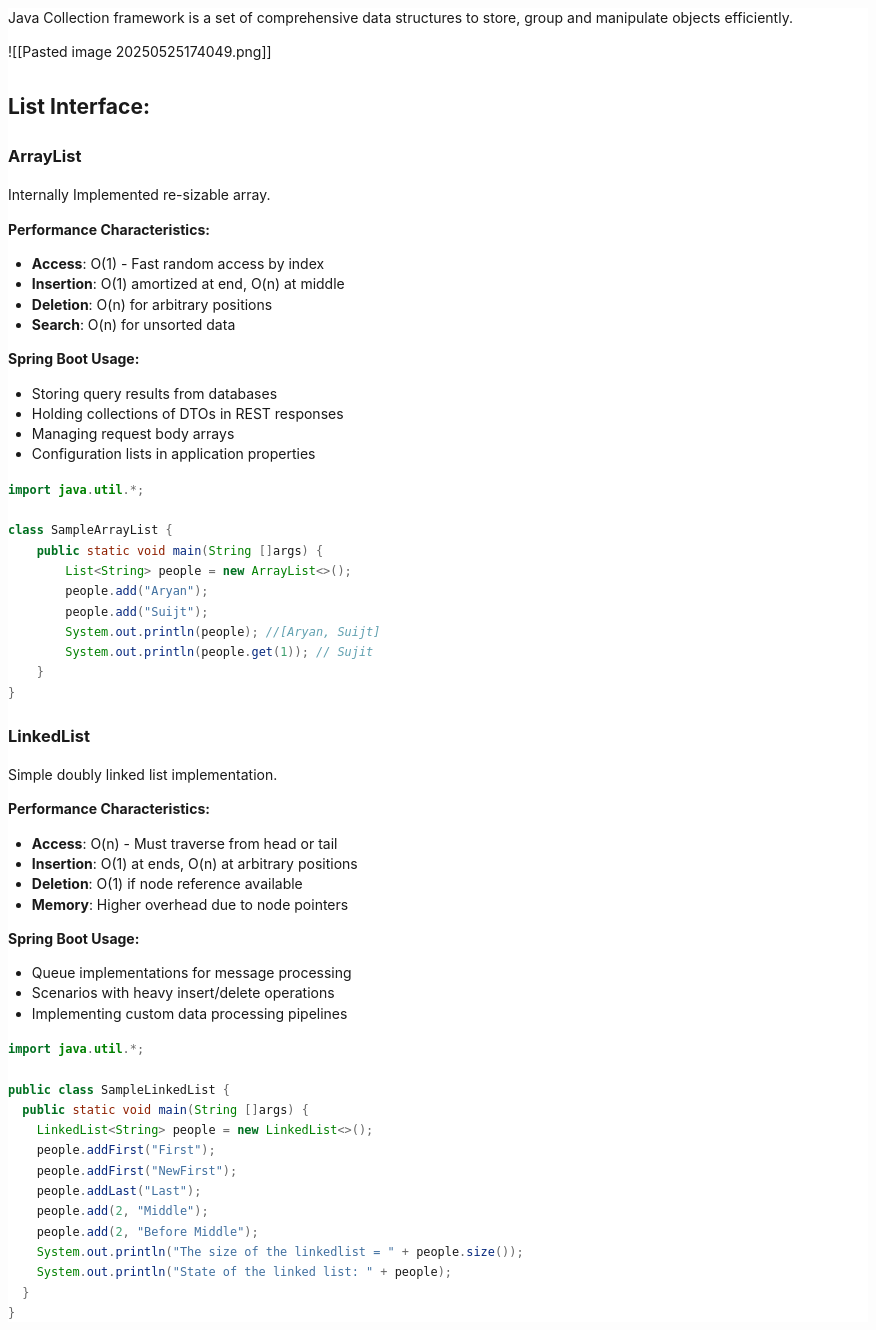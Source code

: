 Java Collection framework is a set of comprehensive data structures to store, group and manipulate objects efficiently.

![[Pasted image 20250525174049.png]]

## List Interface:
### ArrayList
Internally Implemented re-sizable array.

**Performance Characteristics:**

- **Access**: O(1) - Fast random access by index
- **Insertion**: O(1) amortized at end, O(n) at middle
- **Deletion**: O(n) for arbitrary positions
- **Search**: O(n) for unsorted data

**Spring Boot Usage:**
- Storing query results from databases
- Holding collections of DTOs in REST responses
- Managing request body arrays
- Configuration lists in application properties

```java
import java.util.*;

class SampleArrayList {
	public static void main(String []args) {
		List<String> people = new ArrayList<>();
		people.add("Aryan");
		people.add("Suijt");
		System.out.println(people); //[Aryan, Suijt]
		System.out.println(people.get(1)); // Sujit
	}
}
```

### LinkedList
Simple doubly linked list implementation.

**Performance Characteristics:**
- **Access**: O(n) - Must traverse from head or tail
- **Insertion**: O(1) at ends, O(n) at arbitrary positions
- **Deletion**: O(1) if node reference available
- **Memory**: Higher overhead due to node pointers

**Spring Boot Usage:**
- Queue implementations for message processing
- Scenarios with heavy insert/delete operations
- Implementing custom data processing pipelines

```java
import java.util.*;

public class SampleLinkedList {
  public static void main(String []args) {
    LinkedList<String> people = new LinkedList<>();
    people.addFirst("First");
    people.addFirst("NewFirst");
    people.addLast("Last");
    people.add(2, "Middle");
    people.add(2, "Before Middle");
    System.out.println("The size of the linkedlist = " + people.size());
    System.out.println("State of the linked list: " + people);
  }
}
```